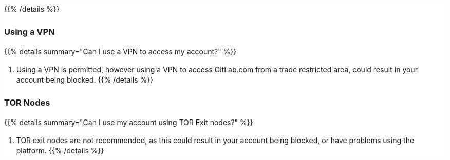{{% /details %}}

### Using a VPN

{{% details summary="Can I use a VPN to access my account?" %}}
1. Using a VPN is permitted, however using a VPN to access GitLab.com from a trade restricted area, could result in your account being blocked.
{{% /details %}}

### TOR Nodes

{{% details summary="Can I use my account using TOR Exit nodes?" %}}
1. TOR exit nodes are not recommended, as this could result in your account being blocked, or have problems using the platform.
{{% /details %}}

